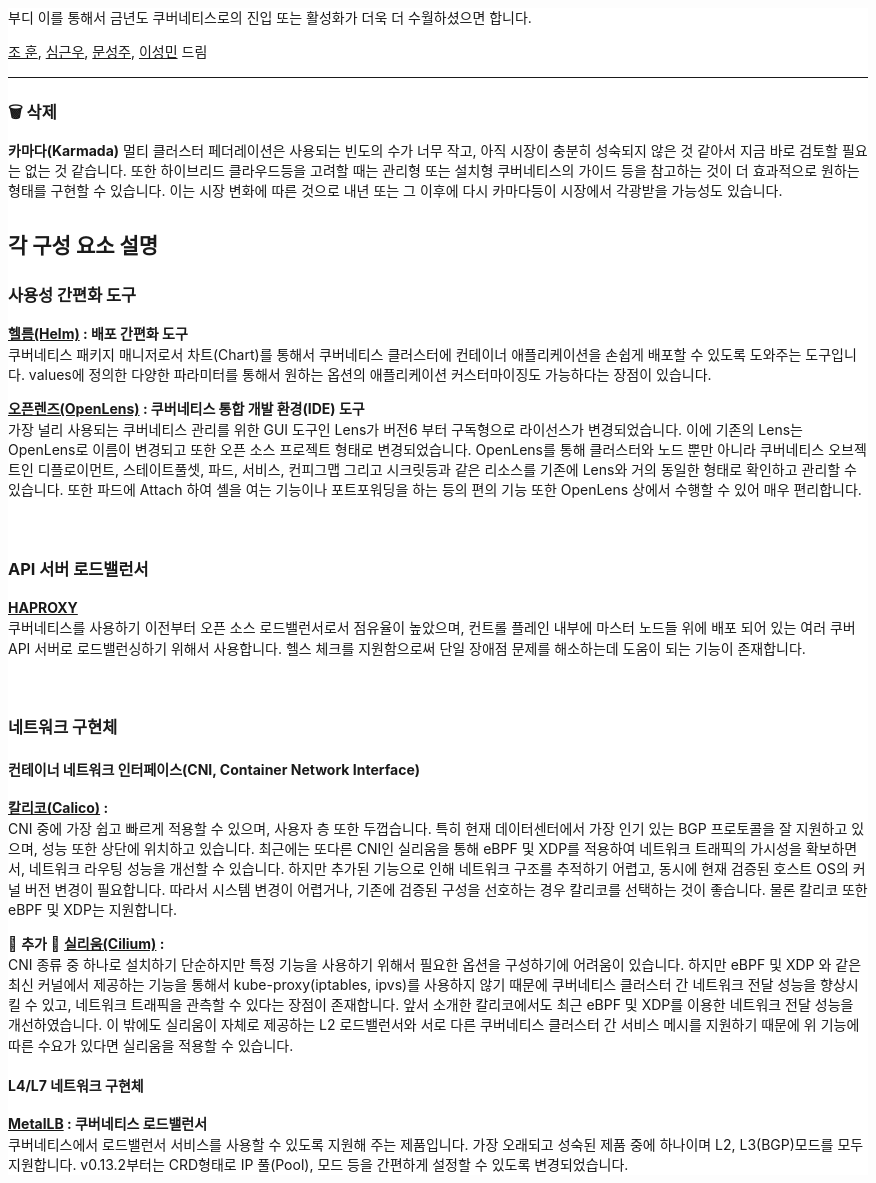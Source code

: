 부디 이를 통해서 금년도 쿠버네티스로의 진입 또는 활성화가 더욱 더 수월하셨으면 합니다.

[조 훈](https://github.com/sysnet4admin), [심근우](https://github.com/gnu-gnu), [문성주](https://github.com/seongjumoon), [이성민](https://github.com/sungmincs) 드림

---
### 🗑 삭제 
**카마다(Karmada)** 
멀티 클러스터 페더레이션은 사용되는 빈도의 수가 너무 작고, 아직 시장이 충분히 성숙되지 않은 것 같아서 지금 바로 검토할 필요는 없는 것 같습니다. 또한 하이브리드 클라우드등을 고려할 때는 관리형 또는 설치형 쿠버네티스의 가이드 등을 참고하는 것이 더 효과적으로 원하는 형태를 구현할 수 있습니다. 
이는 시장 변화에 따른 것으로 내년 또는 그 이후에 다시 카마다등이 시장에서 각광받을 가능성도 있습니다. 
</br>

## 각 구성 요소 설명 

### 사용성 간편화 도구
**[헬름(Helm)](https://helm.sh/ko/) : 배포 간편화 도구 </br>**
쿠버네티스 패키지 매니저로서 차트(Chart)를 통해서 쿠버네티스 클러스터에 컨테이너 애플리케이션을 손쉽게 배포할 수 있도록 도와주는 도구입니다. values에 정의한 다양한 파라미터를 통해서 원하는 옵션의 애플리케이션 커스터마이징도 가능하다는 장점이 있습니다. 

**[오픈렌즈(OpenLens)](https://github.com/lensapp/lens) : 쿠버네티스 통합 개발 환경(IDE) 도구 </br>**
가장 널리 사용되는 쿠버네티스 관리를 위한 GUI 도구인 Lens가 버전6 부터 구독형으로 라이선스가 변경되었습니다. 이에 기존의 Lens는 OpenLens로 이름이 변경되고 또한 오픈 소스 프로젝트 형태로 변경되었습니다. OpenLens를 통해 클러스터와 노드 뿐만 아니라 쿠버네티스 오브젝트인 디플로이먼트, 스테이트풀셋, 파드, 서비스, 컨피그맵 그리고 시크릿등과 같은 리소스를 기존에 Lens와 거의 동일한 형태로 확인하고 관리할 수 있습니다. 또한 파드에 Attach 하여 셸을 여는 기능이나 포트포워딩을 하는 등의 편의 기능 또한 OpenLens 상에서 수행할 수 있어 매우 편리합니다.

</br>

### API 서버 로드밸런서 
**[HAPROXY](http://www.haproxy.org/) </br>**
쿠버네티스를 사용하기 이전부터 오픈 소스 로드밸런서로서 점유율이 높았으며, 컨트롤 플레인 내부에 마스터 노드들 위에 배포 되어 있는 여러 쿠버 API 서버로 로드밸런싱하기 위해서 사용합니다. 헬스 체크를 지원함으로써 단일 장애점 문제를 해소하는데 도움이 되는 기능이 존재합니다. 

</br>

###  네트워크 구현체
#### 컨테이너 네트워크 인터페이스(CNI, Container Network Interface)
**[칼리코(Calico)](https://www.tigera.io/project-calico/) : </br>**
CNI 중에 가장 쉽고 빠르게 적용할 수 있으며, 사용자 층 또한 두껍습니다. 특히 현재 데이터센터에서 가장 인기 있는 BGP 프로토콜을 잘 지원하고 있으며, 성능 또한 상단에 위치하고 있습니다. 최근에는 또다른 CNI인 실리움을 통해 eBPF 및 XDP를 적용하여 네트워크 트래픽의 가시성을 확보하면서, 네트워크 라우팅 성능을 개선할 수 있습니다. 하지만 추가된 기능으로 인해 네트워크 구조를 추적하기 어렵고, 동시에 현재 검증된 호스트 OS의 커널 버전 변경이 필요합니다. 따라서 시스템 변경이 어렵거나, 기존에 검증된 구성을 선호하는 경우 칼리코를 선택하는 것이 좋습니다. 물론 칼리코 또한 eBPF 및 XDP는 지원합니다.  

🎉 **추가** 🎉
**[실리움(Cilium)](https://github.com/cilium/cilium) : </br>**
CNI 종류 중 하나로 설치하기 단순하지만 특정 기능을 사용하기 위해서 필요한 옵션을 구성하기에 어려움이 있습니다. 하지만 eBPF 및 XDP 와 같은 최신 커널에서 제공하는 기능을 통해서 kube-proxy(iptables, ipvs)를 사용하지 않기 때문에 쿠버네티스 클러스터 간 네트워크 전달 성능을 향상시킬 수 있고, 네트워크 트래픽을 관측할 수 있다는 장점이 존재합니다. 
앞서 소개한 칼리코에서도 최근 eBPF 및 XDP를 이용한 네트워크 전달 성능을 개선하였습니다. 
이 밖에도 실리움이 자체로 제공하는 L2 로드밸런서와 서로 다른 쿠버네티스 클러스터 간 서비스 메시를 지원하기 때문에 위 기능에 따른 수요가 있다면 실리움을 적용할 수 있습니다.

#### L4/L7 네트워크 구현체
**[MetalLB](https://metallb.universe.tf/) : 쿠버네티스 로드밸런서 </br>**
쿠버네티스에서 로드밸런서 서비스를 사용할 수 있도록 지원해 주는 제품입니다. 가장 오래되고 성숙된 제품 중에 하나이며 L2, L3(BGP)모드를 모두 지원합니다. v0.13.2부터는 CRD형태로 IP 풀(Pool), 모드 등을 간편하게 설정할 수 있도록 변경되었습니다. 
